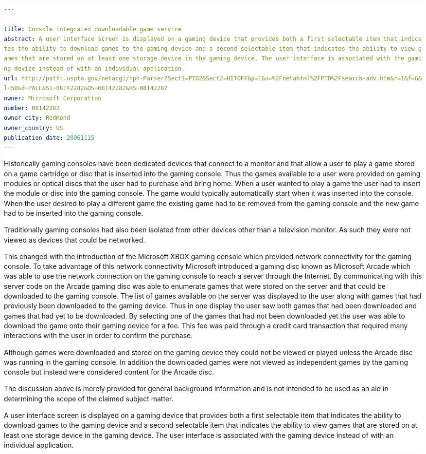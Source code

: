 ```yaml
---

title: Console integrated downloadable game service
abstract: A user interface screen is displayed on a gaming device that provides both a first selectable item that indicates the ability to download games to the gaming device and a second selectable item that indicates the ability to view games that are stored on at least one storage device in the gaming device. The user interface is associated with the gaming device instead of with an individual application.
url: http://patft.uspto.gov/netacgi/nph-Parser?Sect1=PTO2&Sect2=HITOFF&p=1&u=%2Fnetahtml%2FPTO%2Fsearch-adv.htm&r=1&f=G&l=50&d=PALL&S1=08142282&OS=08142282&RS=08142282
owner: Microsoft Corporation
number: 08142282
owner_city: Redmond
owner_country: US
publication_date: 20061115
---
```

Historically gaming consoles have been dedicated devices that connect to a monitor and that allow a user to play a game stored on a game cartridge or disc that is inserted into the gaming console. Thus the games available to a user were provided on gaming modules or optical discs that the user had to purchase and bring home. When a user wanted to play a game the user had to insert the module or disc into the gaming console. The game would typically automatically start when it was inserted into the console. When the user desired to play a different game the existing game had to be removed from the gaming console and the new game had to be inserted into the gaming console.

Traditionally gaming consoles had also been isolated from other devices other than a television monitor. As such they were not viewed as devices that could be networked.

This changed with the introduction of the Microsoft XBOX gaming console which provided network connectivity for the gaming console. To take advantage of this network connectivity Microsoft introduced a gaming disc known as Microsoft Arcade which was able to use the network connection on the gaming console to reach a server through the Internet. By communicating with this server code on the Arcade gaming disc was able to enumerate games that were stored on the server and that could be downloaded to the gaming console. The list of games available on the server was displayed to the user along with games that had previously been downloaded to the gaming device. Thus in one display the user saw both games that had been downloaded and games that had yet to be downloaded. By selecting one of the games that had not been downloaded yet the user was able to download the game onto their gaming device for a fee. This fee was paid through a credit card transaction that required many interactions with the user in order to confirm the purchase.

Although games were downloaded and stored on the gaming device they could not be viewed or played unless the Arcade disc was running in the gaming console. In addition the downloaded games were not viewed as independent games by the gaming console but instead were considered content for the Arcade disc.

The discussion above is merely provided for general background information and is not intended to be used as an aid in determining the scope of the claimed subject matter.

A user interface screen is displayed on a gaming device that provides both a first selectable item that indicates the ability to download games to the gaming device and a second selectable item that indicates the ability to view games that are stored on at least one storage device in the gaming device. The user interface is associated with the gaming device instead of with an individual application.
